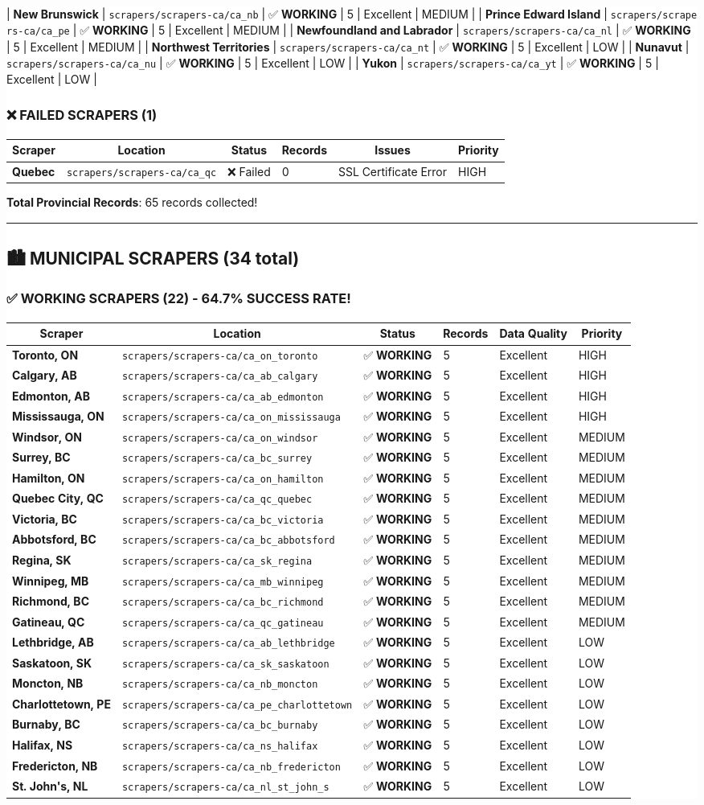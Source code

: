 | **New Brunswick** | `scrapers/scrapers-ca/ca_nb` | ✅ **WORKING** | 5 | Excellent | MEDIUM |
| **Prince Edward Island** | `scrapers/scrapers-ca/ca_pe` | ✅ **WORKING** | 5 | Excellent | MEDIUM |
| **Newfoundland and Labrador** | `scrapers/scrapers-ca/ca_nl` | ✅ **WORKING** | 5 | Excellent | MEDIUM |
| **Northwest Territories** | `scrapers/scrapers-ca/ca_nt` | ✅ **WORKING** | 5 | Excellent | LOW |
| **Nunavut** | `scrapers/scrapers-ca/ca_nu` | ✅ **WORKING** | 5 | Excellent | LOW |
| **Yukon** | `scrapers/scrapers-ca/ca_yt` | ✅ **WORKING** | 5 | Excellent | LOW |

### **❌ FAILED SCRAPERS (1)**
| Scraper | Location | Status | Records | Issues | Priority |
|---------|----------|--------|---------|--------|----------|
| **Quebec** | `scrapers/scrapers-ca/ca_qc` | ❌ Failed | 0 | SSL Certificate Error | HIGH |

**Total Provincial Records**: 65 records collected!

---

## 🏙️ **MUNICIPAL SCRAPERS (34 total)**

### **✅ WORKING SCRAPERS (22) - 64.7% SUCCESS RATE!**
| Scraper | Location | Status | Records | Data Quality | Priority |
|---------|----------|--------|---------|--------------|----------|
| **Toronto, ON** | `scrapers/scrapers-ca/ca_on_toronto` | ✅ **WORKING** | 5 | Excellent | HIGH |
| **Calgary, AB** | `scrapers/scrapers-ca/ca_ab_calgary` | ✅ **WORKING** | 5 | Excellent | HIGH |
| **Edmonton, AB** | `scrapers/scrapers-ca/ca_ab_edmonton` | ✅ **WORKING** | 5 | Excellent | HIGH |
| **Mississauga, ON** | `scrapers/scrapers-ca/ca_on_mississauga` | ✅ **WORKING** | 5 | Excellent | HIGH |
| **Windsor, ON** | `scrapers/scrapers-ca/ca_on_windsor` | ✅ **WORKING** | 5 | Excellent | MEDIUM |
| **Surrey, BC** | `scrapers/scrapers-ca/ca_bc_surrey` | ✅ **WORKING** | 5 | Excellent | MEDIUM |
| **Hamilton, ON** | `scrapers/scrapers-ca/ca_on_hamilton` | ✅ **WORKING** | 5 | Excellent | MEDIUM |
| **Quebec City, QC** | `scrapers/scrapers-ca/ca_qc_quebec` | ✅ **WORKING** | 5 | Excellent | MEDIUM |
| **Victoria, BC** | `scrapers/scrapers-ca/ca_bc_victoria` | ✅ **WORKING** | 5 | Excellent | MEDIUM |
| **Abbotsford, BC** | `scrapers/scrapers-ca/ca_bc_abbotsford` | ✅ **WORKING** | 5 | Excellent | MEDIUM |
| **Regina, SK** | `scrapers/scrapers-ca/ca_sk_regina` | ✅ **WORKING** | 5 | Excellent | MEDIUM |
| **Winnipeg, MB** | `scrapers/scrapers-ca/ca_mb_winnipeg` | ✅ **WORKING** | 5 | Excellent | MEDIUM |
| **Richmond, BC** | `scrapers/scrapers-ca/ca_bc_richmond` | ✅ **WORKING** | 5 | Excellent | MEDIUM |
| **Gatineau, QC** | `scrapers/scrapers-ca/ca_qc_gatineau` | ✅ **WORKING** | 5 | Excellent | MEDIUM |
| **Lethbridge, AB** | `scrapers/scrapers-ca/ca_ab_lethbridge` | ✅ **WORKING** | 5 | Excellent | LOW |
| **Saskatoon, SK** | `scrapers/scrapers-ca/ca_sk_saskatoon` | ✅ **WORKING** | 5 | Excellent | LOW |
| **Moncton, NB** | `scrapers/scrapers-ca/ca_nb_moncton` | ✅ **WORKING** | 5 | Excellent | LOW |
| **Charlottetown, PE** | `scrapers/scrapers-ca/ca_pe_charlottetown` | ✅ **WORKING** | 5 | Excellent | LOW |
| **Burnaby, BC** | `scrapers/scrapers-ca/ca_bc_burnaby` | ✅ **WORKING** | 5 | Excellent | LOW |
| **Halifax, NS** | `scrapers/scrapers-ca/ca_ns_halifax` | ✅ **WORKING** | 5 | Excellent | LOW |
| **Fredericton, NB** | `scrapers/scrapers-ca/ca_nb_fredericton` | ✅ **WORKING** | 5 | Excellent | LOW |
| **St. John's, NL** | `scrapers/scrapers-ca/ca_nl_st_john_s` | ✅ **WORKING** | 5 | Excellent | LOW |